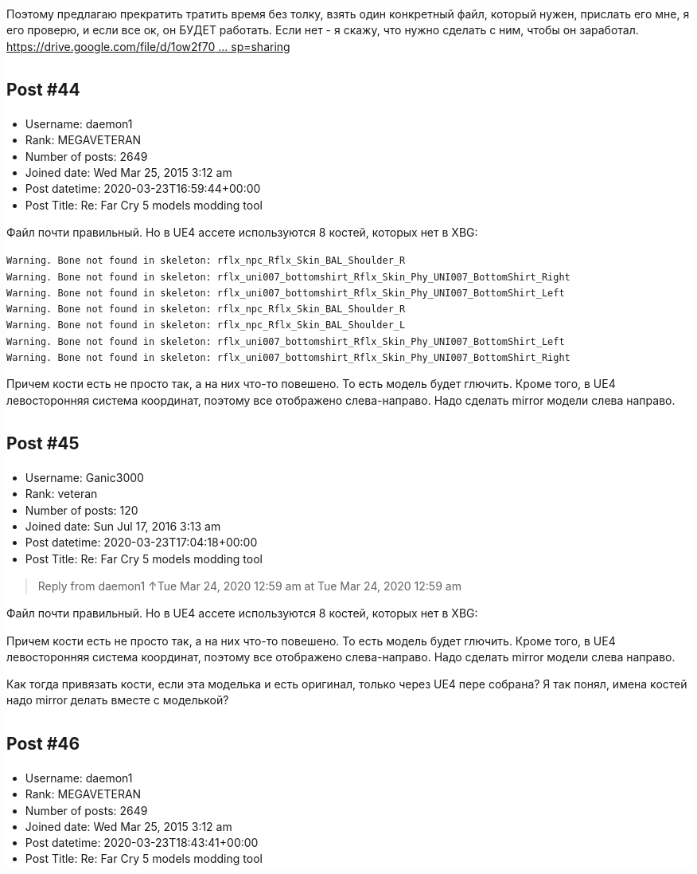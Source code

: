 Поэтому предлагаю прекратить тратить время без толку, взять один конкретный файл, который нужен, прислать его мне, я его проверю, и если все ок, он БУДЕТ работать. Если нет - я скажу, что нужно сделать с ним, чтобы он заработал.
[https://drive.google.com/file/d/1ow2f70 ... sp=sharing](https://drive.google.com/file/d/1ow2f7073H3LI0JN3A-igmk1ovS2nx_ot/view?usp=sharing)
## Post #44
- Username: daemon1
- Rank: MEGAVETERAN
- Number of posts: 2649
- Joined date: Wed Mar 25, 2015 3:12 am
- Post datetime: 2020-03-23T16:59:44+00:00
- Post Title: Re: Far Cry 5 models modding tool

Файл почти правильный. Но в UE4 ассете используются 8 костей, которых нет в XBG:

```
Warning. Bone not found in skeleton: rflx_npc_Rflx_Skin_BAL_Shoulder_R
Warning. Bone not found in skeleton: rflx_uni007_bottomshirt_Rflx_Skin_Phy_UNI007_BottomShirt_Right
Warning. Bone not found in skeleton: rflx_uni007_bottomshirt_Rflx_Skin_Phy_UNI007_BottomShirt_Left
Warning. Bone not found in skeleton: rflx_npc_Rflx_Skin_BAL_Shoulder_R
Warning. Bone not found in skeleton: rflx_npc_Rflx_Skin_BAL_Shoulder_L
Warning. Bone not found in skeleton: rflx_uni007_bottomshirt_Rflx_Skin_Phy_UNI007_BottomShirt_Left
Warning. Bone not found in skeleton: rflx_uni007_bottomshirt_Rflx_Skin_Phy_UNI007_BottomShirt_Right

```


Причем кости есть не просто так, а на них что-то повешено. То есть модель будет глючить.
Кроме того, в UE4 левосторонняя система координат, поэтому все отображено слева-направо. Надо сделать mirror модели слева направо.
## Post #45
- Username: Ganic3000
- Rank: veteran
- Number of posts: 120
- Joined date: Sun Jul 17, 2016 3:13 am
- Post datetime: 2020-03-23T17:04:18+00:00
- Post Title: Re: Far Cry 5 models modding tool

> Reply from daemon1 ↑Tue Mar 24, 2020 12:59 am at Tue Mar 24, 2020 12:59 am
>
> 
Файл почти правильный. Но в UE4 ассете используются 8 костей, которых нет в XBG:

Причем кости есть не просто так, а на них что-то повешено. То есть модель будет глючить.
Кроме того, в UE4 левосторонняя система координат, поэтому все отображено слева-направо. Надо сделать mirror модели слева направо.

Как тогда привязать кости, если эта моделька и есть оригинал, только через UE4 пере собрана?
Я так понял, имена костей надо mirror делать вместе с моделькой?
## Post #46
- Username: daemon1
- Rank: MEGAVETERAN
- Number of posts: 2649
- Joined date: Wed Mar 25, 2015 3:12 am
- Post datetime: 2020-03-23T18:43:41+00:00
- Post Title: Re: Far Cry 5 models modding tool
